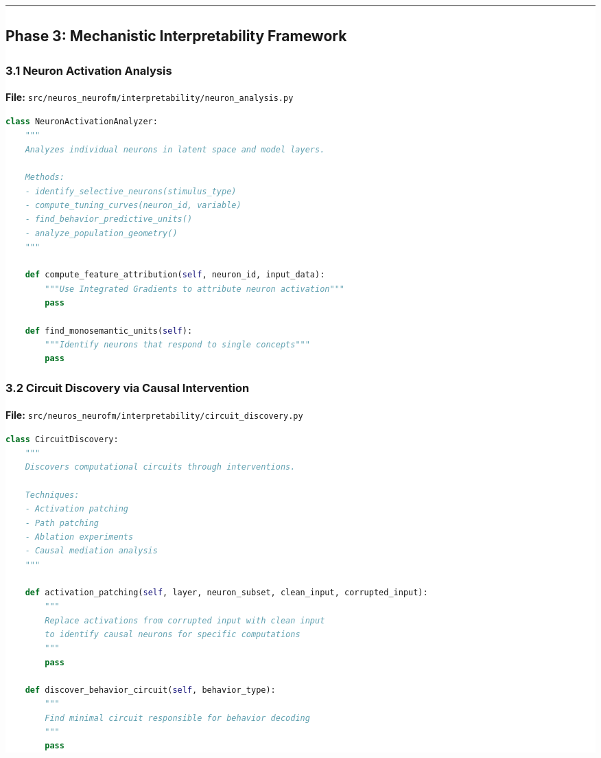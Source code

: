 
---

## Phase 3: Mechanistic Interpretability Framework

### 3.1 Neuron Activation Analysis
**File:** `src/neuros_neurofm/interpretability/neuron_analysis.py`

```python
class NeuronActivationAnalyzer:
    """
    Analyzes individual neurons in latent space and model layers.

    Methods:
    - identify_selective_neurons(stimulus_type)
    - compute_tuning_curves(neuron_id, variable)
    - find_behavior_predictive_units()
    - analyze_population_geometry()
    """

    def compute_feature_attribution(self, neuron_id, input_data):
        """Use Integrated Gradients to attribute neuron activation"""
        pass

    def find_monosemantic_units(self):
        """Identify neurons that respond to single concepts"""
        pass
```

### 3.2 Circuit Discovery via Causal Intervention
**File:** `src/neuros_neurofm/interpretability/circuit_discovery.py`

```python
class CircuitDiscovery:
    """
    Discovers computational circuits through interventions.

    Techniques:
    - Activation patching
    - Path patching
    - Ablation experiments
    - Causal mediation analysis
    """

    def activation_patching(self, layer, neuron_subset, clean_input, corrupted_input):
        """
        Replace activations from corrupted input with clean input
        to identify causal neurons for specific computations
        """
        pass

    def discover_behavior_circuit(self, behavior_type):
        """
        Find minimal circuit responsible for behavior decoding
        """
        pass
```
